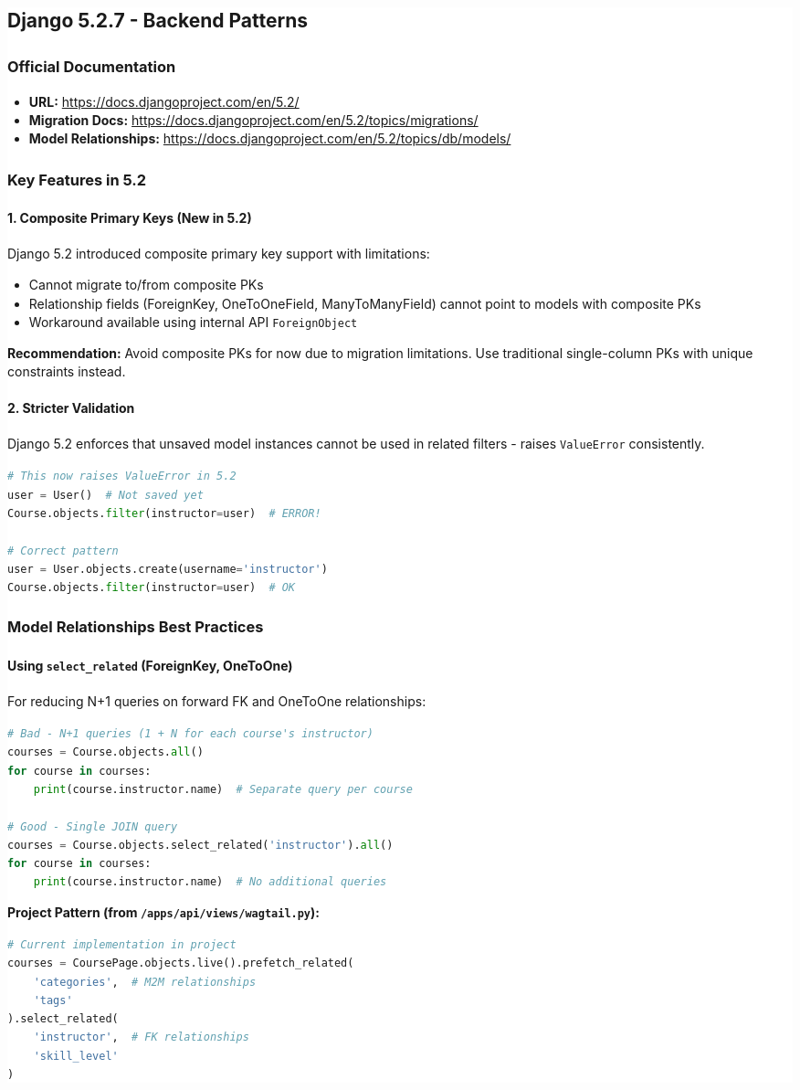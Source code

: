 
## Django 5.2.7 - Backend Patterns

### Official Documentation
- **URL:** https://docs.djangoproject.com/en/5.2/
- **Migration Docs:** https://docs.djangoproject.com/en/5.2/topics/migrations/
- **Model Relationships:** https://docs.djangoproject.com/en/5.2/topics/db/models/

### Key Features in 5.2

#### 1. Composite Primary Keys (New in 5.2)
Django 5.2 introduced composite primary key support with limitations:
- Cannot migrate to/from composite PKs
- Relationship fields (ForeignKey, OneToOneField, ManyToManyField) cannot point to models with composite PKs
- Workaround available using internal API `ForeignObject`

**Recommendation:** Avoid composite PKs for now due to migration limitations. Use traditional single-column PKs with unique constraints instead.

#### 2. Stricter Validation
Django 5.2 enforces that unsaved model instances cannot be used in related filters - raises `ValueError` consistently.

```python
# This now raises ValueError in 5.2
user = User()  # Not saved yet
Course.objects.filter(instructor=user)  # ERROR!

# Correct pattern
user = User.objects.create(username='instructor')
Course.objects.filter(instructor=user)  # OK
```

### Model Relationships Best Practices

#### Using `select_related` (ForeignKey, OneToOne)
For reducing N+1 queries on forward FK and OneToOne relationships:

```python
# Bad - N+1 queries (1 + N for each course's instructor)
courses = Course.objects.all()
for course in courses:
    print(course.instructor.name)  # Separate query per course

# Good - Single JOIN query
courses = Course.objects.select_related('instructor').all()
for course in courses:
    print(course.instructor.name)  # No additional queries
```

**Project Pattern (from `/apps/api/views/wagtail.py`):**
```python
# Current implementation in project
courses = CoursePage.objects.live().prefetch_related(
    'categories',  # M2M relationships
    'tags'
).select_related(
    'instructor',  # FK relationships
    'skill_level'
)
```
